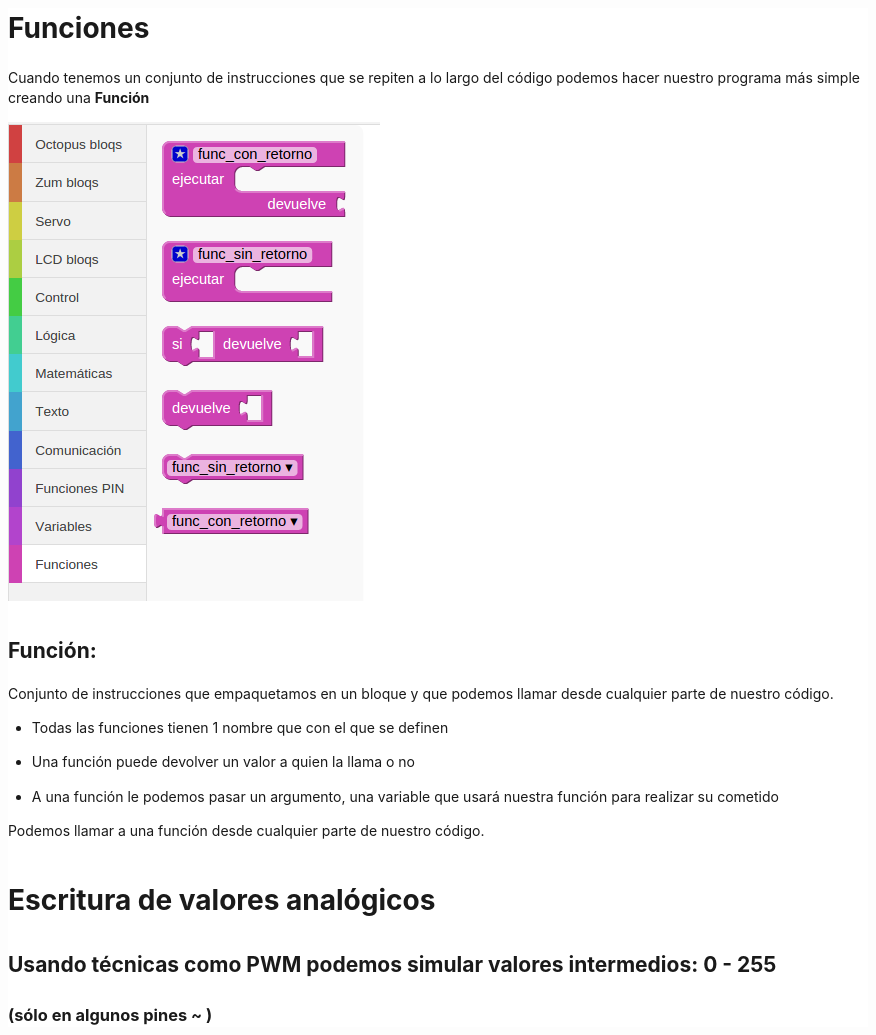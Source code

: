 

# Funciones

Cuando tenemos un conjunto de instrucciones que se repiten a lo largo del código podemos hacer nuestro programa más simple creando una **Función**

![funciones](./images/funciones.png)

## Función:

Conjunto de instrucciones que empaquetamos en un bloque y que podemos llamar desde cualquier parte de nuestro código.

* Todas las funciones tienen 1 nombre que con el que se definen

* Una función puede devolver un valor a quien la llama o no

* A una función le podemos pasar un argumento, una variable que usará nuestra función para realizar su cometido



Podemos llamar a una función desde cualquier parte de nuestro código.



# Escritura de valores analógicos

## Usando técnicas como PWM podemos simular valores intermedios: 0 - 255
### (sólo en algunos pines ~ )
